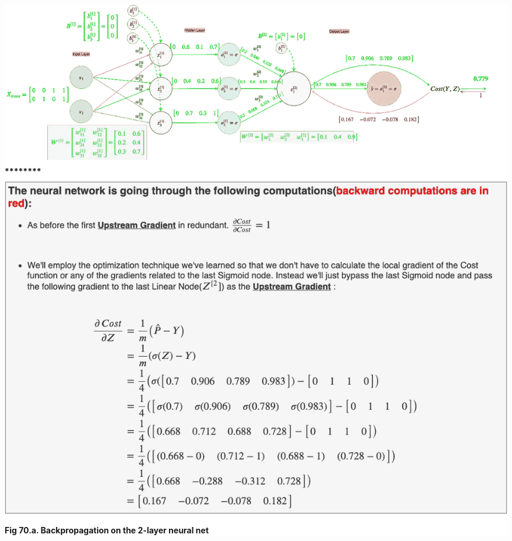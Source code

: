 ****![](img/df23f239bb80d8036e4c21bc07fc1d95.png)********![](img/68c4b24f5becc437008bd91f071102d5.png)****

****Fig 70.a. Backpropagation on the 2-layer neural net****
